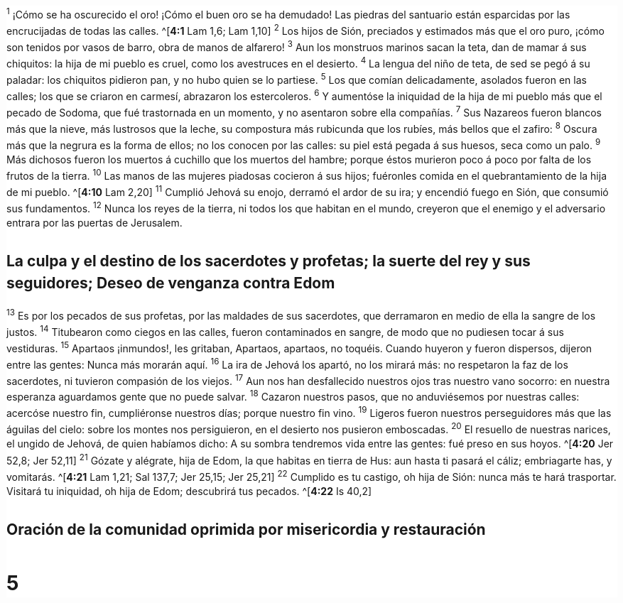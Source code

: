 <sup class='bibleverse'>1</sup> ¡Cómo se ha oscurecido el oro! ¡Cómo el buen oro se ha demudado! Las piedras del santuario están esparcidas por las encrucijadas de todas las calles. ^[**4:1** Lam 1,6; Lam 1,10] <sup class='bibleverse'>2</sup> Los hijos de Sión, preciados y estimados más que el oro puro, ¡cómo son tenidos por vasos de barro, obra de manos de alfarero! <sup class='bibleverse'>3</sup> Aun los monstruos marinos sacan la teta, dan de mamar á sus chiquitos: la hija de mi pueblo es cruel, como los avestruces en el desierto. <sup class='bibleverse'>4</sup> La lengua del niño de teta, de sed se pegó á su paladar: los chiquitos pidieron pan, y no hubo quien se lo partiese. <sup class='bibleverse'>5</sup> Los que comían delicadamente, asolados fueron en las calles; los que se criaron en carmesí, abrazaron los estercoleros. <sup class='bibleverse'>6</sup> Y aumentóse la iniquidad de la hija de mi pueblo más que el pecado de Sodoma, que fué trastornada en un momento, y no asentaron sobre ella compañías. <sup class='bibleverse'>7</sup> Sus Nazareos fueron blancos más que la nieve, más lustrosos que la leche, su compostura más rubicunda que los rubíes, más bellos que el zafiro: <sup class='bibleverse'>8</sup> Oscura más que la negrura es la forma de ellos; no los conocen por las calles: su piel está pegada á sus huesos, seca como un palo. <sup class='bibleverse'>9</sup> Más dichosos fueron los muertos á cuchillo que los muertos del hambre; porque éstos murieron poco á poco por falta de los frutos de la tierra. <sup class='bibleverse'>10</sup> Las manos de las mujeres piadosas cocieron á sus hijos; fuéronles comida en el quebrantamiento de la hija de mi pueblo. ^[**4:10** Lam 2,20] <sup class='bibleverse'>11</sup> Cumplió Jehová su enojo, derramó el ardor de su ira; y encendió fuego en Sión, que consumió sus fundamentos. <sup class='bibleverse'>12</sup> Nunca los reyes de la tierra, ni todos los que habitan en el mundo, creyeron que el enemigo y el adversario entrara por las puertas de Jerusalem. 
 

## La culpa y el destino de los sacerdotes y profetas; la suerte del rey y sus seguidores; Deseo de venganza contra Edom
<sup class='bibleverse'>13</sup> Es por los pecados de sus profetas, por las maldades de sus sacerdotes, que derramaron en medio de ella la sangre de los justos. <sup class='bibleverse'>14</sup> Titubearon como ciegos en las calles, fueron contaminados en sangre, de modo que no pudiesen tocar á sus vestiduras. <sup class='bibleverse'>15</sup> Apartaos ¡inmundos!, les gritaban, Apartaos, apartaos, no toquéis. Cuando huyeron y fueron dispersos, dijeron entre las gentes: Nunca más morarán aquí. <sup class='bibleverse'>16</sup> La ira de Jehová los apartó, no los mirará más: no respetaron la faz de los sacerdotes, ni tuvieron compasión de los viejos. <sup class='bibleverse'>17</sup> Aun nos han desfallecido nuestros ojos tras nuestro vano socorro: en nuestra esperanza aguardamos gente que no puede salvar. <sup class='bibleverse'>18</sup> Cazaron nuestros pasos, que no anduviésemos por nuestras calles: acercóse nuestro fin, cumpliéronse nuestros días; porque nuestro fin vino. <sup class='bibleverse'>19</sup> Ligeros fueron nuestros perseguidores más que las águilas del cielo: sobre los montes nos persiguieron, en el desierto nos pusieron emboscadas. <sup class='bibleverse'>20</sup> El resuello de nuestras narices, el ungido de Jehová, de quien habíamos dicho: A su sombra tendremos vida entre las gentes: fué preso en sus hoyos. ^[**4:20** Jer 52,8; Jer 52,11] <sup class='bibleverse'>21</sup> Gózate y alégrate, hija de Edom, la que habitas en tierra de Hus: aun hasta ti pasará el cáliz; embriagarte has, y vomitarás. ^[**4:21** Lam 1,21; Sal 137,7; Jer 25,15; Jer 25,21] <sup class='bibleverse'>22</sup> Cumplido es tu castigo, oh hija de Sión: nunca más te hará trasportar. Visitará tu iniquidad, oh hija de Edom; descubrirá tus pecados. ^[**4:22** Is 40,2] 
   

## Oración de la comunidad oprimida por misericordia y restauración
# 5 